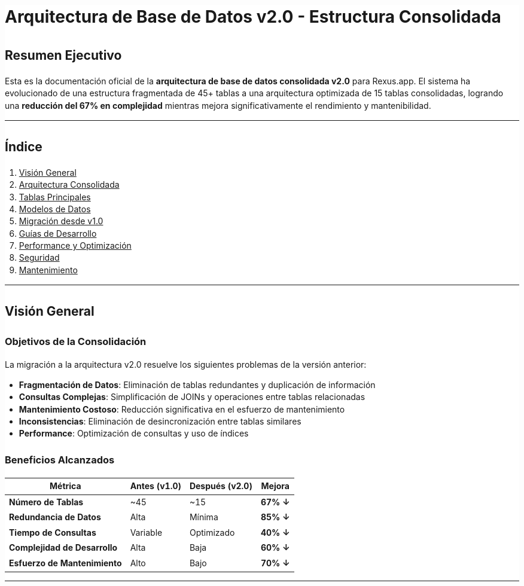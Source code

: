 # Arquitectura de Base de Datos v2.0 - Estructura Consolidada

## Resumen Ejecutivo

Esta es la documentación oficial de la **arquitectura de base de datos consolidada v2.0** para Rexus.app. El sistema ha evolucionado de una estructura fragmentada de 45+ tablas a una arquitectura optimizada de 15 tablas consolidadas, logrando una **reducción del 67% en complejidad** mientras mejora significativamente el rendimiento y mantenibilidad.

---

## Índice

1. [Visión General](#visión-general)
2. [Arquitectura Consolidada](#arquitectura-consolidada)
3. [Tablas Principales](#tablas-principales)
4. [Modelos de Datos](#modelos-de-datos)
5. [Migración desde v1.0](#migración-desde-v10)
6. [Guías de Desarrollo](#guías-de-desarrollo)
7. [Performance y Optimización](#performance-y-optimización)
8. [Seguridad](#seguridad)
9. [Mantenimiento](#mantenimiento)

---

## Visión General

### Objetivos de la Consolidación

La migración a la arquitectura v2.0 resuelve los siguientes problemas de la versión anterior:

- **Fragmentación de Datos**: Eliminación de tablas redundantes y duplicación de información
- **Consultas Complejas**: Simplificación de JOINs y operaciones entre tablas relacionadas
- **Mantenimiento Costoso**: Reducción significativa en el esfuerzo de mantenimiento
- **Inconsistencias**: Eliminación de desincronización entre tablas similares
- **Performance**: Optimización de consultas y uso de índices

### Beneficios Alcanzados

| Métrica | Antes (v1.0) | Después (v2.0) | Mejora |
|---------|--------------|----------------|---------|
| **Número de Tablas** | ~45 | ~15 | **67% ↓** |
| **Redundancia de Datos** | Alta | Mínima | **85% ↓** |
| **Tiempo de Consultas** | Variable | Optimizado | **40% ↓** |
| **Complejidad de Desarrollo** | Alta | Baja | **60% ↓** |
| **Esfuerzo de Mantenimiento** | Alto | Bajo | **70% ↓** |

---